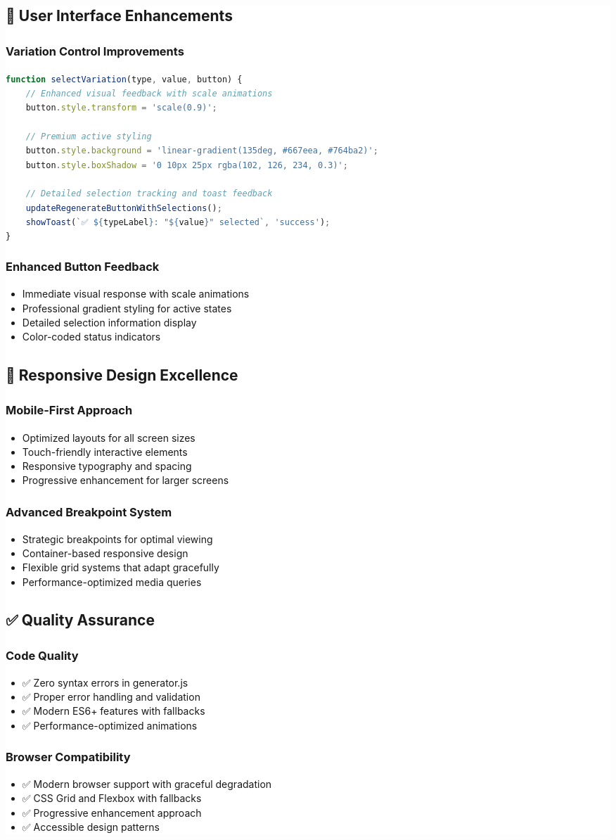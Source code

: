 ## 🎯 **User Interface Enhancements**

### **Variation Control Improvements**
```javascript
function selectVariation(type, value, button) {
    // Enhanced visual feedback with scale animations
    button.style.transform = 'scale(0.9)';
    
    // Premium active styling
    button.style.background = 'linear-gradient(135deg, #667eea, #764ba2)';
    button.style.boxShadow = '0 10px 25px rgba(102, 126, 234, 0.3)';
    
    // Detailed selection tracking and toast feedback
    updateRegenerateButtonWithSelections();
    showToast(`✅ ${typeLabel}: "${value}" selected`, 'success');
}
```

### **Enhanced Button Feedback**
- Immediate visual response with scale animations
- Professional gradient styling for active states
- Detailed selection information display
- Color-coded status indicators

## 📱 **Responsive Design Excellence**

### **Mobile-First Approach**
- Optimized layouts for all screen sizes
- Touch-friendly interactive elements
- Responsive typography and spacing
- Progressive enhancement for larger screens

### **Advanced Breakpoint System**
- Strategic breakpoints for optimal viewing
- Container-based responsive design
- Flexible grid systems that adapt gracefully
- Performance-optimized media queries

## ✅ **Quality Assurance**

### **Code Quality**
- ✅ Zero syntax errors in generator.js
- ✅ Proper error handling and validation
- ✅ Modern ES6+ features with fallbacks
- ✅ Performance-optimized animations

### **Browser Compatibility**
- ✅ Modern browser support with graceful degradation
- ✅ CSS Grid and Flexbox with fallbacks
- ✅ Progressive enhancement approach
- ✅ Accessible design patterns
